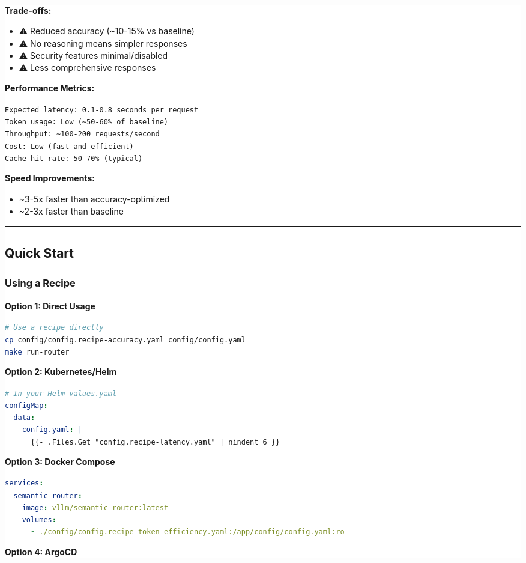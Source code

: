 **Trade-offs:**

- ⚠️ Reduced accuracy (~10-15% vs baseline)
- ⚠️ No reasoning means simpler responses
- ⚠️ Security features minimal/disabled
- ⚠️ Less comprehensive responses

**Performance Metrics:**

```
Expected latency: 0.1-0.8 seconds per request
Token usage: Low (~50-60% of baseline)
Throughput: ~100-200 requests/second
Cost: Low (fast and efficient)
Cache hit rate: 50-70% (typical)
```

**Speed Improvements:**

- ~3-5x faster than accuracy-optimized
- ~2-3x faster than baseline

---

## Quick Start

### Using a Recipe

**Option 1: Direct Usage**

```bash
# Use a recipe directly
cp config/config.recipe-accuracy.yaml config/config.yaml
make run-router
```

**Option 2: Kubernetes/Helm**

```yaml
# In your Helm values.yaml
configMap:
  data:
    config.yaml: |-
      {{- .Files.Get "config.recipe-latency.yaml" | nindent 6 }}
```

**Option 3: Docker Compose**

```yaml
services:
  semantic-router:
    image: vllm/semantic-router:latest
    volumes:
      - ./config/config.recipe-token-efficiency.yaml:/app/config/config.yaml:ro
```

**Option 4: ArgoCD**
